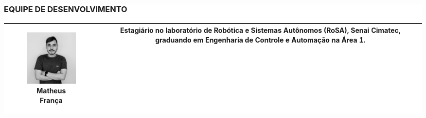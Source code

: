### EQUIPE DE DESENVOLVIMENTO

| <figure><img src="assets/img/matheus_franca.jpeg" width="150" alt="Matheus França"> <figcaption>**Matheus França**</figcaption></figure>|**Estagiário no laboratório de Robótica e Sistemas Autônomos (RoSA), Senai Cimatec, graduando em Engenharia de Controle e Automação na Área 1.**|
|----------------|-----------|